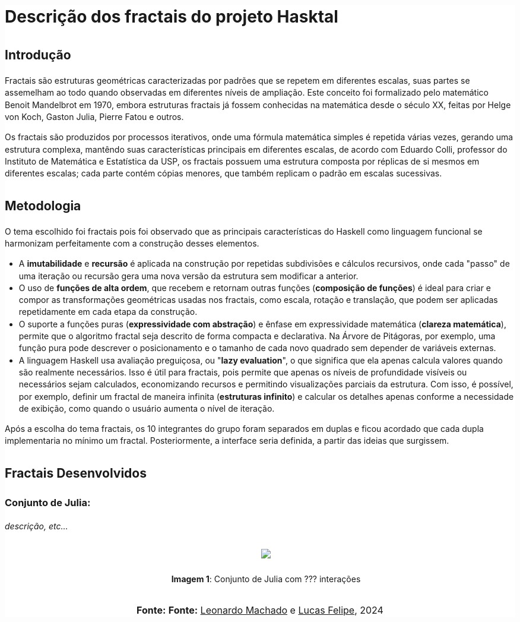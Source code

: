 # Descrição dos fractais do projeto Hasktal


## Introdução

Fractais são estruturas geométricas caracterizadas por padrões que se repetem em diferentes escalas, suas partes se assemelham ao todo quando observadas em diferentes níveis de ampliação. Este conceito foi formalizado pelo matemático Benoit Mandelbrot em 1970, embora estruturas fractais já fossem conhecidas na matemática desde o século XX, feitas por Helge von Koch, Gaston Julia, Pierre Fatou e outros.

Os fractais são produzidos por processos iterativos, onde uma fórmula matemática simples é repetida várias vezes, gerando uma estrutura complexa, mantêndo suas características principais em diferentes escalas, de acordo com Eduardo Colli, professor do Instituto de Matemática e Estatística da USP, os fractais possuem uma estrutura composta por réplicas de si mesmos em diferentes escalas; cada parte contém cópias menores, que também replicam o padrão em escalas sucessivas.


## Metodologia

O tema escolhido foi fractais pois foi observado que as principais características do Haskell como linguagem funcional se harmonizam perfeitamente com a construção desses elementos. 
* A **imutabilidade** e **recursão** é aplicada na construção por repetidas subdivisões e cálculos recursivos, onde cada "passo" de uma iteração ou recursão gera uma nova versão da estrutura sem modificar a anterior. 
* O uso de **funções de alta ordem**, que recebem e retornam outras funções (**composição de funções**) é ideal para criar e compor as transformações geométricas usadas nos fractais, como escala, rotação e translação, que podem ser aplicadas repetidamente em cada etapa da construção.
* O suporte a funções puras (**expressividade com abstração**) e ênfase em expressividade matemática (**clareza matemática**), permite que o algoritmo fractal seja descrito de forma compacta e declarativa. Na Árvore de Pitágoras, por exemplo, uma função pura pode descrever o posicionamento e o tamanho de cada novo quadrado sem depender de variáveis externas.
* A linguagem Haskell usa avaliação preguiçosa, ou "**lazy evaluation**", o que significa que ela apenas calcula valores quando são realmente necessários. Isso é útil para fractais, pois permite que apenas os níveis de profundidade visíveis ou necessários sejam calculados, economizando recursos e permitindo visualizações parciais da estrutura. Com isso, é possível, por exemplo, definir um fractal de maneira infinita (**estruturas infinito**) e calcular os detalhes apenas conforme a necessidade de exibição, como quando o usuário aumenta o nível de iteração.

Após a escolha do tema fractais, os 10 integrantes do grupo foram separados em duplas e ficou acordado que cada dupla implementaria no mínimo um fractal. Posteriormente, a interface seria definida, a partir das ideias que surgissem. 

## Fractais Desenvolvidos

### Conjunto de Julia:

_descrição, etc..._

<div align="center">
  <figure style="display: inline-block; margin-right: 20px;">
    <img src="../imgs/xxx.png" width="300" />
    <figcaption><br><strong>Imagem 1</strong>: Conjunto de Julia com ??? interações</figcaption>
  </figure>
  <font size="3"><p style="text-align: center"><b>Fonte:</b> <strong>Fonte:</strong> <a href="https://github.com/leonardogonmac">Leonardo Machado</a> e <a href="https://github.com/lucasfs1007">Lucas Felipe</a>, 2024</p></font>
</div>
